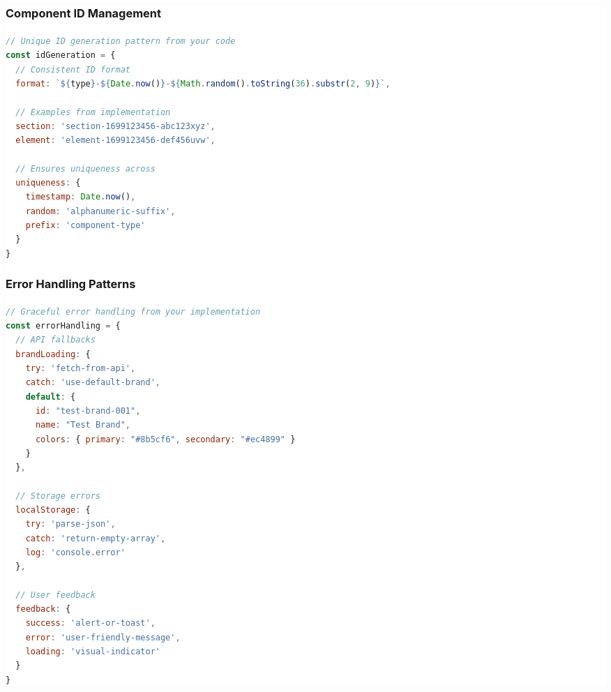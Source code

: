 ### Component ID Management
```javascript
// Unique ID generation pattern from your code
const idGeneration = {
  // Consistent ID format
  format: `${type}-${Date.now()}-${Math.random().toString(36).substr(2, 9)}`,
  
  // Examples from implementation
  section: 'section-1699123456-abc123xyz',
  element: 'element-1699123456-def456uvw',
  
  // Ensures uniqueness across
  uniqueness: {
    timestamp: Date.now(),
    random: 'alphanumeric-suffix',
    prefix: 'component-type'
  }
}
```

### Error Handling Patterns
```javascript
// Graceful error handling from your implementation
const errorHandling = {
  // API fallbacks
  brandLoading: {
    try: 'fetch-from-api',
    catch: 'use-default-brand',
    default: {
      id: "test-brand-001",
      name: "Test Brand",
      colors: { primary: "#8b5cf6", secondary: "#ec4899" }
    }
  },
  
  // Storage errors
  localStorage: {
    try: 'parse-json',
    catch: 'return-empty-array',
    log: 'console.error'
  },
  
  // User feedback
  feedback: {
    success: 'alert-or-toast',
    error: 'user-friendly-message',
    loading: 'visual-indicator'
  }
}
```
